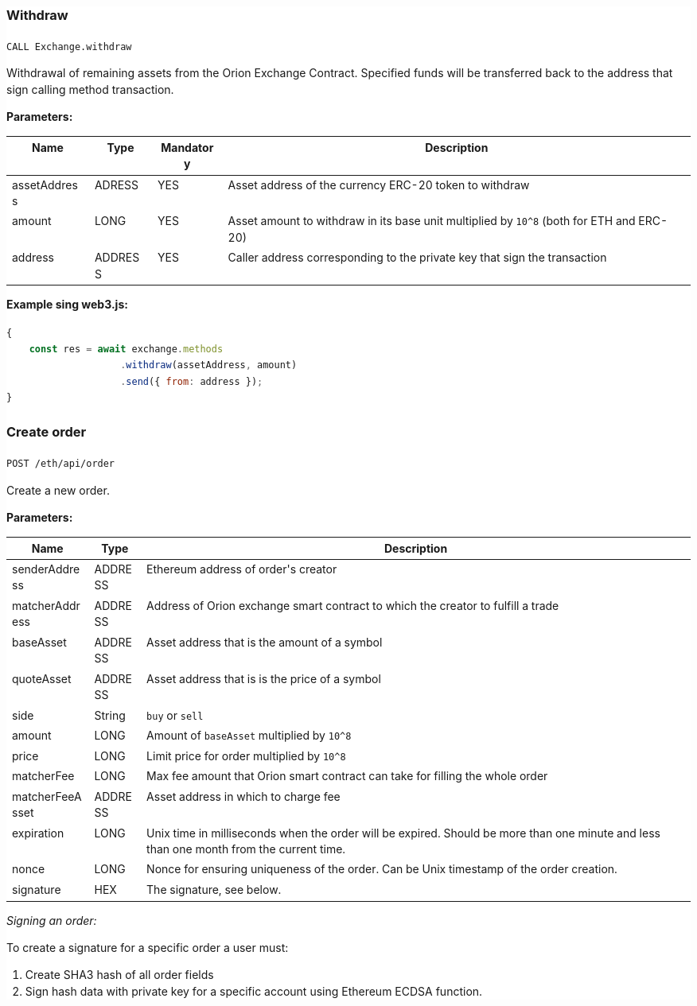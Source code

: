 ### Withdraw
```
CALL Exchange.withdraw
```
Withdrawal of remaining assets from the Orion Exchange Contract.
Specified funds will be transferred back to the address that sign calling method transaction. 

**Parameters:**

Name | Type | Mandatory | Description
------------ | ------------ | ------------ | ------------
assetAddress | ADRESS | YES | Asset address of the currency ERC-20 token to withdraw
amount | LONG | YES |  Asset amount to withdraw in its base unit multiplied by `10^8` (both for ETH and ERC-20)
address | ADDRESS | YES | Caller address corresponding to the private key that sign the transaction

**Example sing web3.js:**
```javascript
{
    const res = await exchange.methods
    				.withdraw(assetAddress, amount)
    				.send({ from: address });
}
```

### Create order
```
POST /eth/api/order
```
Create a new order.

**Parameters:**
				
Name | Type | Description
------------ | ------------ | ------------
senderAddress | ADDRESS | Ethereum address of order's creator
matcherAddress | ADDRESS | Address of Orion exchange smart contract to which the creator to fulfill a trade
baseAsset | ADDRESS | Asset address that is the amount of a symbol
quoteAsset | ADDRESS | Asset address that is is the price of a symbol
side | String | `buy` or `sell`
amount | LONG | Amount of `baseAsset` multiplied by `10^8`
price | LONG | Limit price for order multiplied by `10^8`
matcherFee | LONG | Max fee amount that Orion smart contract can take for filling the whole order
matcherFeeAsset | ADDRESS | Asset address in which to charge fee
expiration | LONG | Unix time in milliseconds when the order will be expired. Should be more than one minute and less than one month from the current time.
nonce | LONG | Nonce for ensuring uniqueness of the order. Can be Unix timestamp of the order creation.
signature | HEX | The signature, see below.

*Signing an order:*

To create a signature for a specific order a user must:
1. Create SHA3 hash of all order fields
2. Sign hash data with private key for a specific account using Ethereum ECDSA function.
